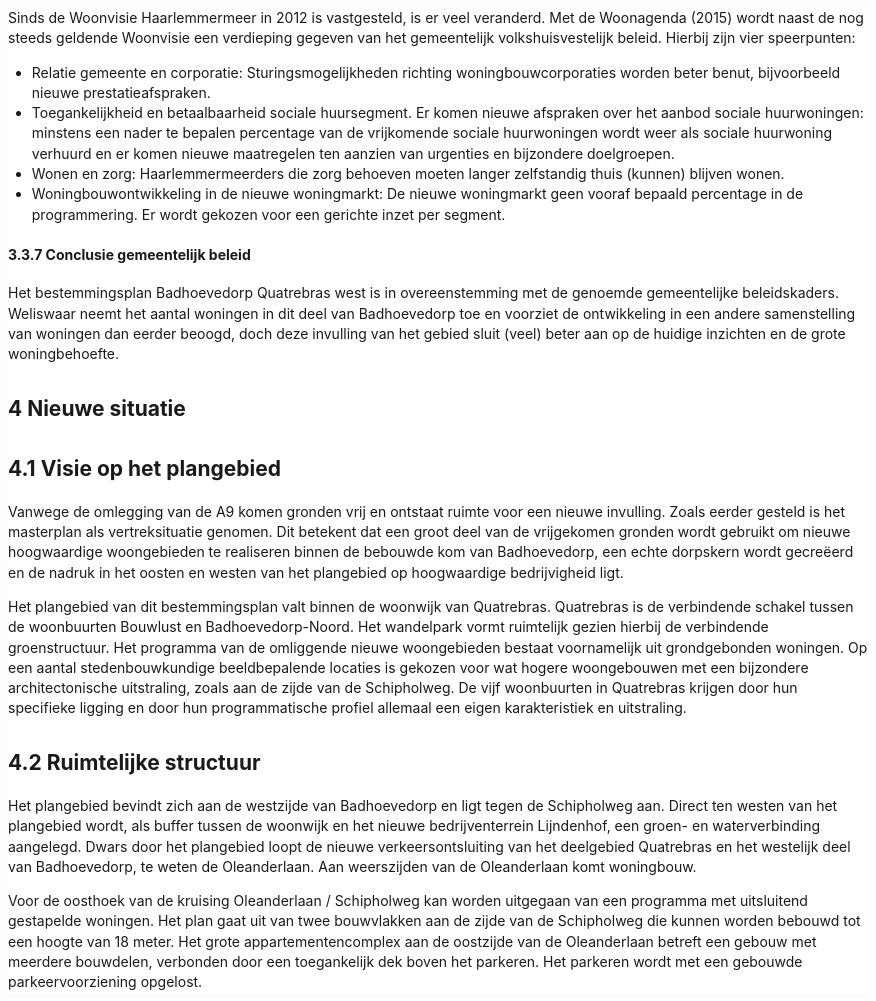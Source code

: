 Sinds de Woonvisie Haarlemmermeer in 2012 is vastgesteld, is er veel veranderd. Met de Woonagenda (2015) wordt naast de nog steeds geldende Woonvisie een verdieping gegeven van het gemeentelijk volkshuisvestelijk beleid. Hierbij zijn vier speerpunten:

- Relatie gemeente en corporatie: Sturingsmogelijkheden richting woningbouwcorporaties worden beter benut, bijvoorbeeld nieuwe prestatieafspraken.
- Toegankelijkheid en betaalbaarheid sociale huursegment. Er komen nieuwe afspraken over het aanbod sociale huurwoningen: minstens een nader te bepalen percentage van de vrijkomende sociale huurwoningen wordt weer als sociale huurwoning verhuurd en er komen nieuwe maatregelen ten aanzien van urgenties en bijzondere doelgroepen.
- Wonen en zorg: Haarlemmermeerders die zorg behoeven moeten langer zelfstandig thuis (kunnen) blijven wonen.
- Woningbouwontwikkeling in de nieuwe woningmarkt: De nieuwe woningmarkt geen vooraf bepaald percentage in de programmering. Er wordt gekozen voor een gerichte inzet per segment.

#### **3.3.7 Conclusie gemeentelijk beleid**

Het bestemmingsplan Badhoevedorp Quatrebras west is in overeenstemming met de genoemde gemeentelijke beleidskaders. Weliswaar neemt het aantal woningen in dit deel van Badhoevedorp toe en voorziet de ontwikkeling in een andere samenstelling van woningen dan eerder beoogd, doch deze invulling van het gebied sluit (veel) beter aan op de huidige inzichten en de grote woningbehoefte.

## <span id="page-22-0"></span>**4 Nieuwe situatie**

## <span id="page-22-1"></span>**4.1 Visie op het plangebied**

Vanwege de omlegging van de A9 komen gronden vrij en ontstaat ruimte voor een nieuwe invulling. Zoals eerder gesteld is het masterplan als vertreksituatie genomen. Dit betekent dat een groot deel van de vrijgekomen gronden wordt gebruikt om nieuwe hoogwaardige woongebieden te realiseren binnen de bebouwde kom van Badhoevedorp, een echte dorpskern wordt gecreëerd en de nadruk in het oosten en westen van het plangebied op hoogwaardige bedrijvigheid ligt.

Het plangebied van dit bestemmingsplan valt binnen de woonwijk van Quatrebras. Quatrebras is de verbindende schakel tussen de woonbuurten Bouwlust en Badhoevedorp-Noord. Het wandelpark vormt ruimtelijk gezien hierbij de verbindende groenstructuur. Het programma van de omliggende nieuwe woongebieden bestaat voornamelijk uit grondgebonden woningen. Op een aantal stedenbouwkundige beeldbepalende locaties is gekozen voor wat hogere woongebouwen met een bijzondere architectonische uitstraling, zoals aan de zijde van de Schipholweg. De vijf woonbuurten in Quatrebras krijgen door hun specifieke ligging en door hun programmatische profiel allemaal een eigen karakteristiek en uitstraling.

## <span id="page-22-2"></span>**4.2 Ruimtelijke structuur**

Het plangebied bevindt zich aan de westzijde van Badhoevedorp en ligt tegen de Schipholweg aan. Direct ten westen van het plangebied wordt, als buffer tussen de woonwijk en het nieuwe bedrijventerrein Lijndenhof, een groen- en waterverbinding aangelegd. Dwars door het plangebied loopt de nieuwe verkeersontsluiting van het deelgebied Quatrebras en het westelijk deel van Badhoevedorp, te weten de Oleanderlaan. Aan weerszijden van de Oleanderlaan komt woningbouw.

Voor de oosthoek van de kruising Oleanderlaan / Schipholweg kan worden uitgegaan van een programma met uitsluitend gestapelde woningen. Het plan gaat uit van twee bouwvlakken aan de zijde van de Schipholweg die kunnen worden bebouwd tot een hoogte van 18 meter. Het grote appartementencomplex aan de oostzijde van de Oleanderlaan betreft een gebouw met meerdere bouwdelen, verbonden door een toegankelijk dek boven het parkeren. Het parkeren wordt met een gebouwde parkeervoorziening opgelost.
